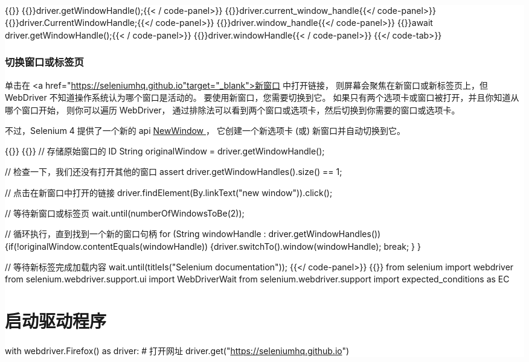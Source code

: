 {{<code-tab>}}
  {{<code-panel language="java">}}driver.getWindowHandle();{{< / code-panel>}}
  {{<code-panel language="python">}}driver.current_window_handle{{</ code-panel>}}
  {{<code-panel language="csharp">}}driver.CurrentWindowHandle;{{</ code-panel>}}
  {{<code-panel language="ruby">}}driver.window_handle{{</ code-panel>}}
  {{<code-panel language="javascript">}}await driver.getWindowHandle();{{< / code-panel>}}
  {{<code-panel language="kotlin">}}driver.windowHandle{{< / code-panel>}}
{{</ code-tab>}}

### 切换窗口或标签页


单击在 <a href="https://seleniumhq.github.io"target="_blank">新窗口</a> 中打开链接，
则屏幕会聚焦在新窗口或新标签页上，但 WebDriver 不知道操作系统认为哪个窗口是活动的。
要使用新窗口，您需要切换到它。 如果只有两个选项卡或窗口被打开，并且你知道从哪个窗口开始，
则你可以遍历 WebDriver， 通过排除法可以看到两个窗口或选项卡，然后切换到你需要的窗口或选项卡。

不过，Selenium 4 提供了一个新的 api 
<a href="https://selenium.dev/documentation/zh-cn/webdriver/browser_manipulation/#创建新窗口(或)新标签页并且切换"> NewWindow </a>，
它创建一个新选项卡 (或) 新窗口并自动切换到它。

{{<code-tab>}}
  {{<code-panel language="java">}}
// 存储原始窗口的 ID
String originalWindow = driver.getWindowHandle();

// 检查一下，我们还没有打开其他的窗口
assert driver.getWindowHandles().size() == 1;

// 点击在新窗口中打开的链接
driver.findElement(By.linkText("new window")).click();

// 等待新窗口或标签页
wait.until(numberOfWindowsToBe(2));

// 循环执行，直到找到一个新的窗口句柄
for (String windowHandle : driver.getWindowHandles()) {if(!originalWindow.contentEquals(windowHandle)) {driver.switchTo().window(windowHandle);
        break;
    }
}

// 等待新标签完成加载内容
wait.until(titleIs("Selenium documentation"));
  {{</ code-panel>}}
  {{<code-panel language="python">}}
from selenium import webdriver
from selenium.webdriver.support.ui import WebDriverWait
from selenium.webdriver.support import expected_conditions as EC

# 启动驱动程序
with webdriver.Firefox() as driver:
    # 打开网址
    driver.get("https://seleniumhq.github.io")
